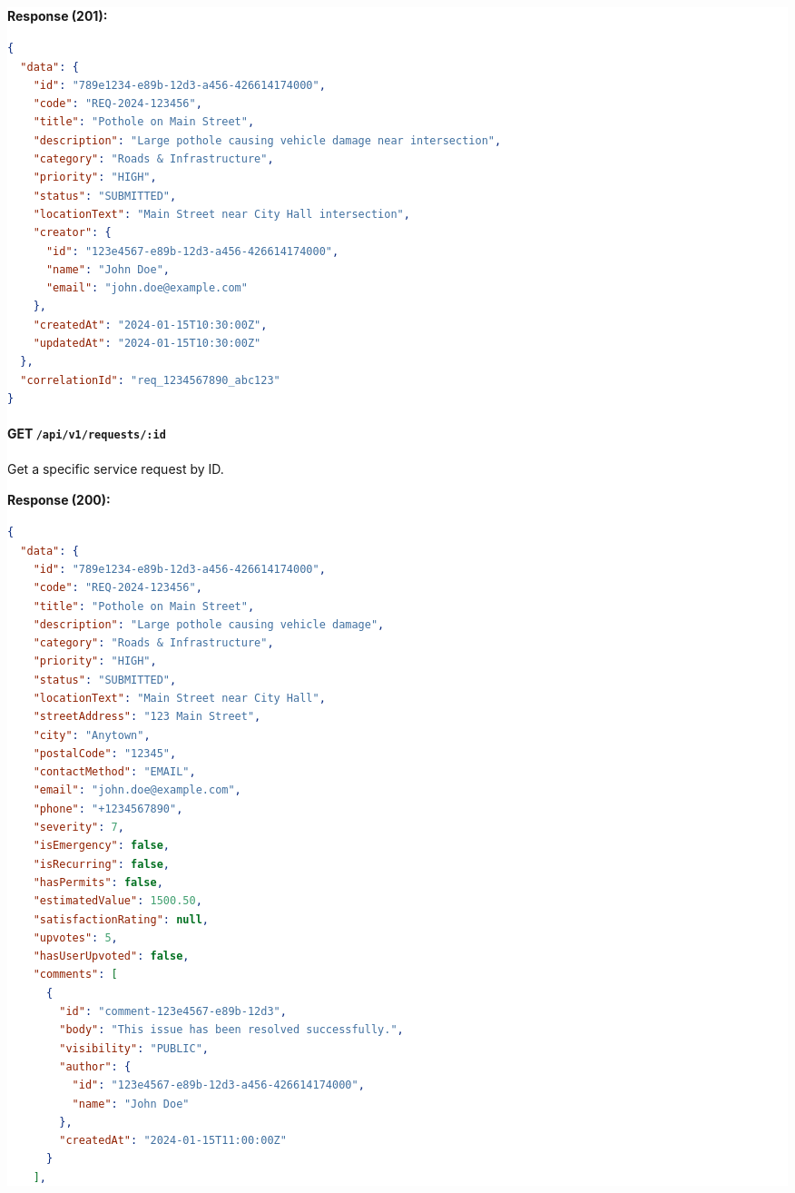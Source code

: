 **Response (201):**
```json
{
  "data": {
    "id": "789e1234-e89b-12d3-a456-426614174000",
    "code": "REQ-2024-123456",
    "title": "Pothole on Main Street",
    "description": "Large pothole causing vehicle damage near intersection",
    "category": "Roads & Infrastructure",
    "priority": "HIGH",
    "status": "SUBMITTED",
    "locationText": "Main Street near City Hall intersection",
    "creator": {
      "id": "123e4567-e89b-12d3-a456-426614174000",
      "name": "John Doe",
      "email": "john.doe@example.com"
    },
    "createdAt": "2024-01-15T10:30:00Z",
    "updatedAt": "2024-01-15T10:30:00Z"
  },
  "correlationId": "req_1234567890_abc123"
}
```

#### GET `/api/v1/requests/:id`
Get a specific service request by ID.

**Response (200):**
```json
{
  "data": {
    "id": "789e1234-e89b-12d3-a456-426614174000",
    "code": "REQ-2024-123456",
    "title": "Pothole on Main Street",
    "description": "Large pothole causing vehicle damage",
    "category": "Roads & Infrastructure",
    "priority": "HIGH",
    "status": "SUBMITTED",
    "locationText": "Main Street near City Hall",
    "streetAddress": "123 Main Street",
    "city": "Anytown",
    "postalCode": "12345",
    "contactMethod": "EMAIL",
    "email": "john.doe@example.com",
    "phone": "+1234567890",
    "severity": 7,
    "isEmergency": false,
    "isRecurring": false,
    "hasPermits": false,
    "estimatedValue": 1500.50,
    "satisfactionRating": null,
    "upvotes": 5,
    "hasUserUpvoted": false,
    "comments": [
      {
        "id": "comment-123e4567-e89b-12d3",
        "body": "This issue has been resolved successfully.",
        "visibility": "PUBLIC",
        "author": {
          "id": "123e4567-e89b-12d3-a456-426614174000",
          "name": "John Doe"
        },
        "createdAt": "2024-01-15T11:00:00Z"
      }
    ],
```